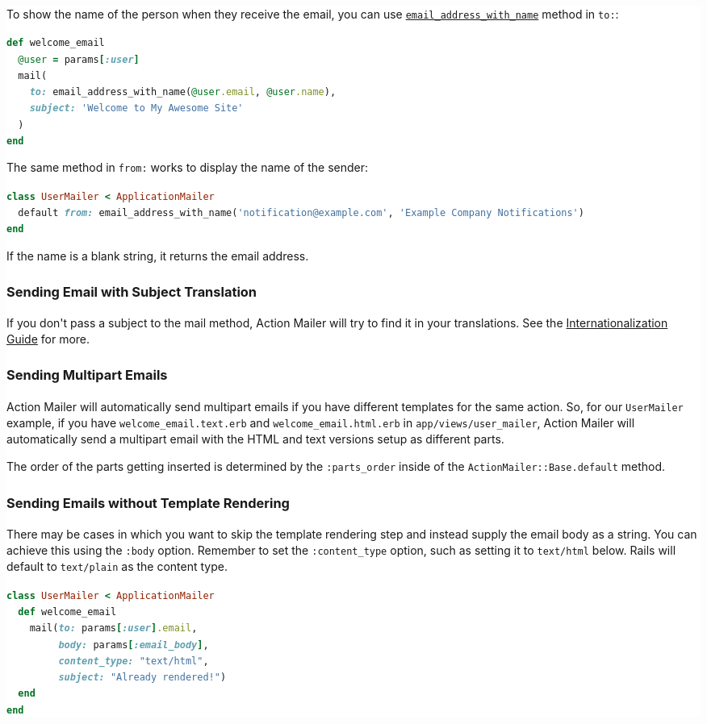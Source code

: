 To show the name of the person when they receive the email, you can use
[`email_address_with_name`][] method in `to:`:

```ruby
def welcome_email
  @user = params[:user]
  mail(
    to: email_address_with_name(@user.email, @user.name),
    subject: 'Welcome to My Awesome Site'
  )
end
```

The same method in `from:` works to display the name of the sender:

```ruby
class UserMailer < ApplicationMailer
  default from: email_address_with_name('notification@example.com', 'Example Company Notifications')
end
```

If the name is a blank string, it returns the email address.

[`email_address_with_name`]: https://api.rubyonrails.org/classes/ActionMailer/Base.html#method-i-email_address_with_name

### Sending Email with Subject Translation

If you don't pass a subject to the mail method, Action Mailer will try to find it in your translations. See the [Internationalization Guide](i18n.html#translations-for-action-mailer-e-mail-subjects) for more.

### Sending Multipart Emails

Action Mailer will automatically send multipart emails if you have different
templates for the same action. So, for our `UserMailer` example, if you have
`welcome_email.text.erb` and `welcome_email.html.erb` in
`app/views/user_mailer`, Action Mailer will automatically send a multipart email
with the HTML and text versions setup as different parts.

The order of the parts getting inserted is determined by the `:parts_order`
inside of the `ActionMailer::Base.default` method.

### Sending Emails without Template Rendering

There may be cases in which you want to skip the template rendering step and instead
supply the email body as a string. You can achieve this using the `:body`
option. Remember to set the `:content_type` option, such as setting it to
`text/html` below. Rails will default to `text/plain` as the content type.

```ruby
class UserMailer < ApplicationMailer
  def welcome_email
    mail(to: params[:user].email,
         body: params[:email_body],
         content_type: "text/html",
         subject: "Already rendered!")
  end
end
```


[`ActionMailer::Base`]: https://api.rubyonrails.org/classes/ActionMailer/Base.html
[`default`]: https://api.rubyonrails.org/classes/ActionMailer/Base.html#method-c-default
[`mail`]: https://api.rubyonrails.org/classes/ActionMailer/Base.html#method-i-mail
[`headers`]: https://api.rubyonrails.org/classes/ActionMailer/Base.html#method-i-headers
[`ActionMailer::MessageDelivery`]: https://api.rubyonrails.org/classes/ActionMailer/MessageDelivery.html
[`deliver_later`]: https://api.rubyonrails.org/classes/ActionMailer/MessageDelivery.html#method-i-deliver_later
[`deliver_now`]: https://api.rubyonrails.org/classes/ActionMailer/MessageDelivery.html#method-i-deliver_now
[`Mail::Message`]: https://api.rubyonrails.org/classes/Mail/Message.html
[`message`]: https://api.rubyonrails.org/classes/ActionMailer/MessageDelivery.html#method-i-message
[`with`]: https://api.rubyonrails.org/classes/ActionMailer/Parameterized/ClassMethods.html#method-i-with
[`append_view_path`]: https://api.rubyonrails.org/classes/ActionView/ViewPaths/ClassMethods.html#method-i-append_view_path
[`prepend_view_path`]: https://api.rubyonrails.org/classes/ActionView/ViewPaths/ClassMethods.html#method-i-prepend_view_path
[`url_for`]: https://api.rubyonrails.org/classes/ActionView/RoutingUrlFor.html#method-i-url_for
[`cache`]: https://api.rubyonrails.org/classes/ActionView/Helpers/CacheHelper.html#method-i-cache
[`layout`]: https://api.rubyonrails.org/classes/ActionView/Layouts/ClassMethods.html#method-i-layout
[`after_action`]: https://api.rubyonrails.org/classes/AbstractController/Callbacks/ClassMethods.html#method-i-after_action
[`after_deliver`]: https://api.rubyonrails.org/classes/ActionMailer/Callbacks/ClassMethods.html#method-i-after_deliver
[`around_action`]: https://api.rubyonrails.org/classes/AbstractController/Callbacks/ClassMethods.html#method-i-around_action
[`around_deliver`]: https://api.rubyonrails.org/classes/ActionMailer/Callbacks/ClassMethods.html#method-i-around_deliver
[`before_action`]: https://api.rubyonrails.org/classes/AbstractController/Callbacks/ClassMethods.html#method-i-before_action
[`before_deliver`]: https://api.rubyonrails.org/classes/ActionMailer/Callbacks/ClassMethods.html#method-i-before_deliver
[`ActionMailer::MailHelper`]: https://api.rubyonrails.org/classes/ActionMailer/MailHelper.html
[MailHelper#mailer]: https://api.rubyonrails.org/classes/ActionMailer/MailHelper.html#method-i-mailer
[MailHelper#message]: https://api.rubyonrails.org/classes/ActionMailer/MailHelper.html#method-i-message
[`config.action_mailer.sendmail_settings`]: configuring.html#config-action-mailer-sendmail-settings
[`config.action_mailer.smtp_settings`]: configuring.html#config-action-mailer-smtp-settings
[`config.action_mailer.file_settings`]: configuring.html#config-action-mailer-file-settings